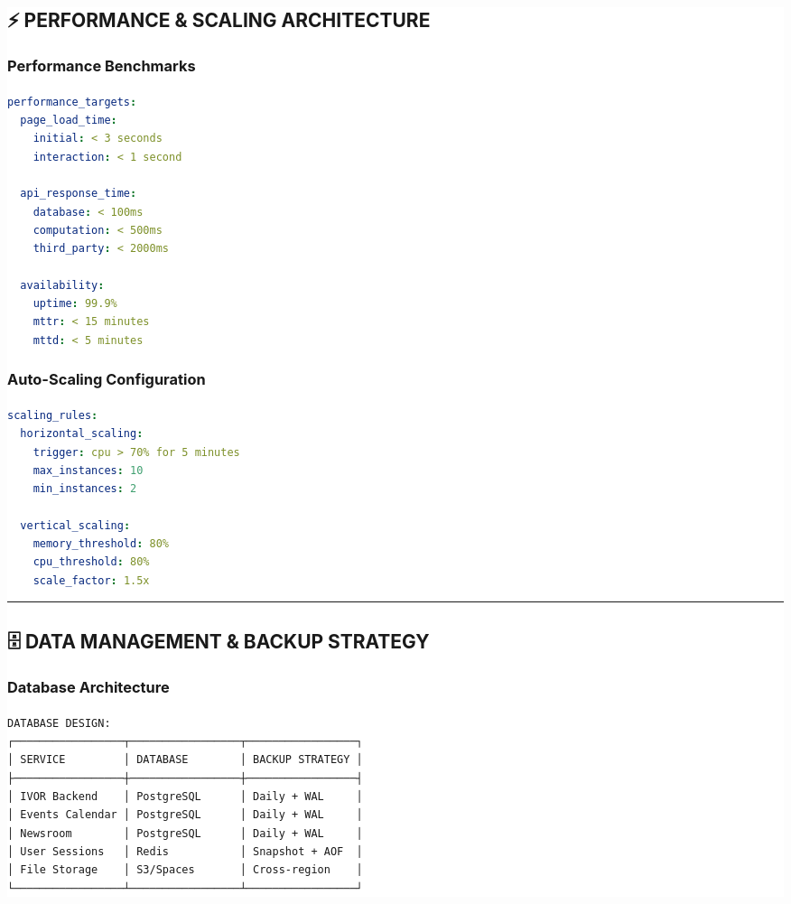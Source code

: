
## ⚡ PERFORMANCE & SCALING ARCHITECTURE

### Performance Benchmarks
```yaml
performance_targets:
  page_load_time:
    initial: < 3 seconds
    interaction: < 1 second
  
  api_response_time:
    database: < 100ms
    computation: < 500ms
    third_party: < 2000ms
  
  availability:
    uptime: 99.9%
    mttr: < 15 minutes
    mttd: < 5 minutes
```

### Auto-Scaling Configuration
```yaml
scaling_rules:
  horizontal_scaling:
    trigger: cpu > 70% for 5 minutes
    max_instances: 10
    min_instances: 2
  
  vertical_scaling:
    memory_threshold: 80%
    cpu_threshold: 80%
    scale_factor: 1.5x
```

---

## 🗄️ DATA MANAGEMENT & BACKUP STRATEGY

### Database Architecture
```
DATABASE DESIGN:
┌─────────────────┬─────────────────┬─────────────────┐
│ SERVICE         │ DATABASE        │ BACKUP STRATEGY │
├─────────────────┼─────────────────┼─────────────────┤
│ IVOR Backend    │ PostgreSQL      │ Daily + WAL     │
│ Events Calendar │ PostgreSQL      │ Daily + WAL     │
│ Newsroom        │ PostgreSQL      │ Daily + WAL     │
│ User Sessions   │ Redis           │ Snapshot + AOF  │
│ File Storage    │ S3/Spaces       │ Cross-region    │
└─────────────────┴─────────────────┴─────────────────┘
```
